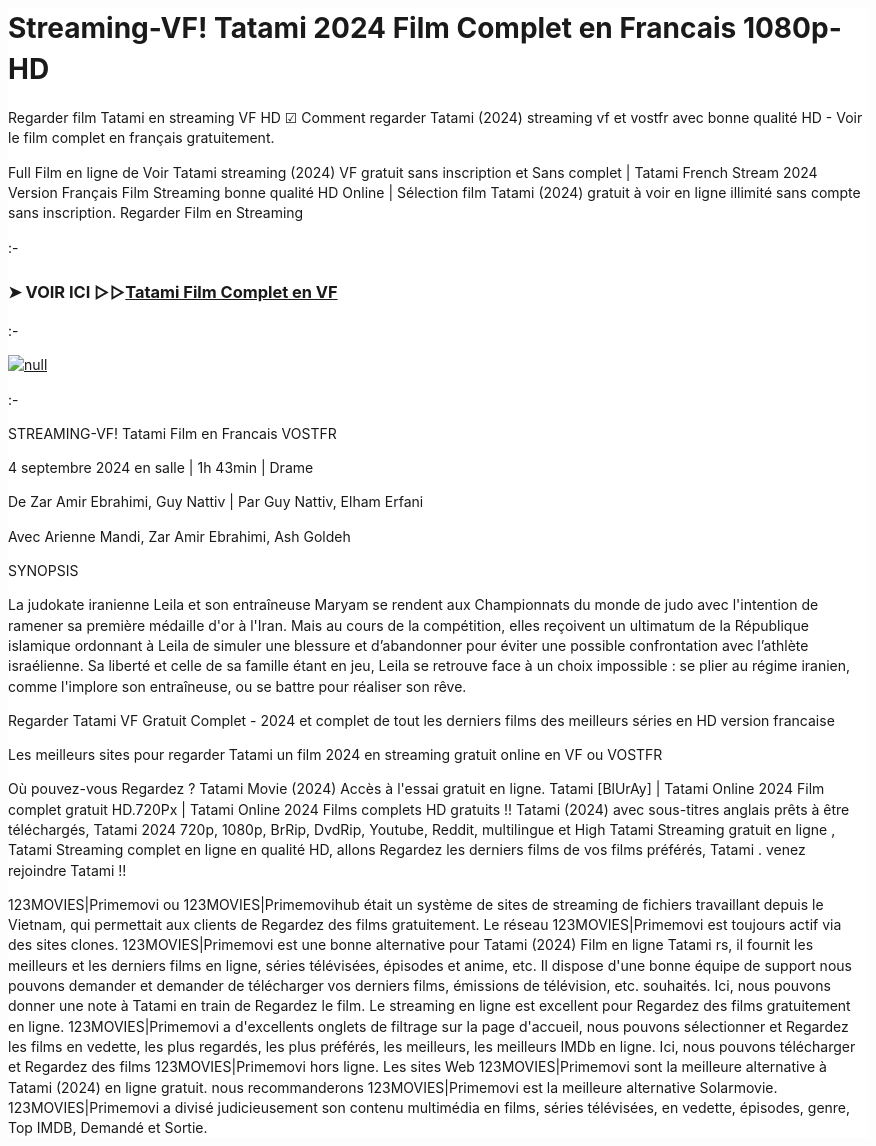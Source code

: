 # Streaming-VF! Tatami 2024 Film Complet en Francais 1080p-HD
Regarder film Tatami en streaming VF HD ☑ Comment regarder Tatami (2024) streaming vf et vostfr avec bonne qualité HD - Voir le film complet en français gratuitement.

Full Film en ligne de Voir Tatami streaming (2024) VF gratuit sans inscription et Sans complet | Tatami French Stream 2024 Version Français Film Streaming bonne qualité HD Online | Sélection film Tatami (2024) gratuit à voir en ligne illimité sans compte sans inscription. Regarder Film en Streaming

:-

### ➤ VOIR ICI ▷▷[Tatami Film Complet en VF](https://moviecorn-tv.com/fr/movie/1084066/tatami.html)

:-

[![null](https://static.wixstatic.com/media/855a25_043b5abeb4ae4d35ac003198e7fe56ed~mv2.gif)](https://moviecorn-tv.com/fr/movie/1084066/tatami.html)

:-

STREAMING-VF! Tatami Film en Francais VOSTFR

4 septembre 2024 en salle | 1h 43min | Drame

De Zar Amir Ebrahimi, Guy Nattiv | Par Guy Nattiv, Elham Erfani

Avec Arienne Mandi, Zar Amir Ebrahimi, Ash Goldeh

SYNOPSIS

La judokate iranienne Leila et son entraîneuse Maryam se rendent aux Championnats du monde de judo avec l'intention de ramener sa première médaille d'or à l'Iran. Mais au cours de la compétition, elles reçoivent un ultimatum de la République islamique ordonnant à Leila de simuler une blessure et d’abandonner pour éviter une possible confrontation avec l’athlète israélienne. Sa liberté et celle de sa famille étant en jeu, Leila se retrouve face à un choix impossible : se plier au régime iranien, comme l'implore son entraîneuse, ou se battre pour réaliser son rêve.

Regarder Tatami VF Gratuit Complet - 2024 et complet de tout les derniers films des meilleurs séries en HD version francaise

Les meilleurs sites pour regarder Tatami un film 2024 en streaming gratuit online en VF ou VOSTFR

Où pouvez-vous Regardez ? Tatami Movie (2024) Accès à l'essai gratuit en ligne. Tatami [BlUrAy] | Tatami Online 2024 Film complet gratuit HD.720Px | Tatami Online 2024 Films complets HD gratuits !! Tatami (2024) avec sous-titres anglais prêts à être téléchargés, Tatami 2024 720p, 1080p, BrRip, DvdRip, Youtube, Reddit, multilingue et High Tatami Streaming gratuit en ligne , Tatami Streaming complet en ligne en qualité HD, allons Regardez les derniers films de vos films préférés, Tatami . venez rejoindre Tatami !!

123MOVIES|Primemovi ou 123MOVIES|Primemovihub était un système de sites de streaming de fichiers travaillant depuis le Vietnam, qui permettait aux clients de Regardez des films gratuitement. Le réseau 123MOVIES|Primemovi est toujours actif via des sites clones. 123MOVIES|Primemovi est une bonne alternative pour Tatami (2024) Film en ligne Tatami rs, il fournit les meilleurs et les derniers films en ligne, séries télévisées, épisodes et anime, etc. Il dispose d'une bonne équipe de support nous pouvons demander et demander de télécharger vos derniers films, émissions de télévision, etc. souhaités. Ici, nous pouvons donner une note à Tatami en train de Regardez le film. Le streaming en ligne est excellent pour Regardez des films gratuitement en ligne. 123MOVIES|Primemovi a d'excellents onglets de filtrage sur la page d'accueil, nous pouvons sélectionner et Regardez les films en vedette, les plus regardés, les plus préférés, les meilleurs, les meilleurs IMDb en ligne. Ici, nous pouvons télécharger et Regardez des films 123MOVIES|Primemovi hors ligne. Les sites Web 123MOVIES|Primemovi sont la meilleure alternative à Tatami (2024) en ligne gratuit. nous recommanderons 123MOVIES|Primemovi est la meilleure alternative Solarmovie. 123MOVIES|Primemovi a divisé judicieusement son contenu multimédia en films, séries télévisées, en vedette, épisodes, genre, Top IMDB, Demandé et Sortie.
